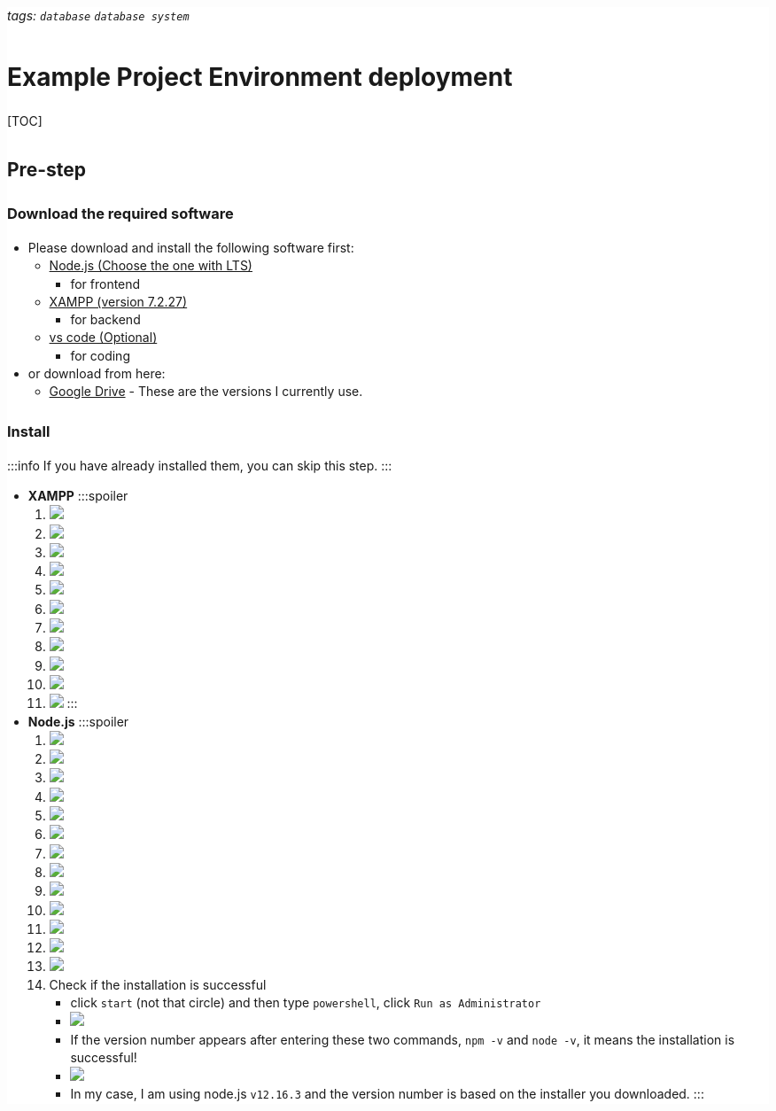 ###### tags: `database` `database system`

# Example Project Environment deployment

[TOC]

## Pre-step
### Download the required software
- Please download and install the following software first:
    - [Node.js (Choose the one with LTS)](https://nodejs.org/en/)
        - for frontend
    - [XAMPP (version 7.2.27)](https://www.apachefriends.org/download.html)
        - for backend
    - [vs code (Optional)](https://code.visualstudio.com/)
        - for coding
- or download from here:
    - [Google Drive](https://drive.google.com/file/d/1l2Lnmm5AUKFo6CgD4hImqD4bgFa4RH4G/view?usp=sharing) - These are the versions I currently use.

### Install
:::info
If you have already installed them, you can skip this step.
:::
- **XAMPP**
    :::spoiler
    1. ![](https://i.imgur.com/sQVWFaT.png)
    2. ![](https://i.imgur.com/tEAx3hr.png)
    3. ![](https://i.imgur.com/EHXX9yJ.png)
    4. ![](https://i.imgur.com/QgEIgMX.png)
    5. ![](https://i.imgur.com/pPGQsIt.png)
    6. ![](https://i.imgur.com/W2nQ44c.png)
    7. ![](https://i.imgur.com/bG7zSkw.png)
    8. ![](https://i.imgur.com/DicRQnK.png)
    9. ![](https://i.imgur.com/7LAC1gn.png)
    10. ![](https://i.imgur.com/MVzzXjr.png)
    11. ![](https://i.imgur.com/hVBMH33.png)
    :::
- **Node.js**
    :::spoiler
    1. ![](https://i.imgur.com/drKjZOF.png)
    2. ![](https://i.imgur.com/JetDUT2.png)
    3. ![](https://i.imgur.com/QpgS5Rw.png)
    4. ![](https://i.imgur.com/K8hQBBo.png)
    5. ![](https://i.imgur.com/FoAtxdG.png)
    6. ![](https://i.imgur.com/50MzUQD.png)
    7. ![](https://i.imgur.com/SXn9R8h.png)
    8. ![](https://i.imgur.com/b5K9VyW.png)
    9. ![](https://i.imgur.com/KARcENX.png)
    10. ![](https://i.imgur.com/Nf0NlG5.png)
    11. ![](https://i.imgur.com/G9ZquB3.png)
    12. ![](https://i.imgur.com/Y1bTq2Q.png)
    13. ![](https://i.imgur.com/K4Ck2Hj.png)
    14. Check if the installation is successful
        - click `start` (not that circle) and then type `powershell`, click `Run as Administrator`
        - ![](https://i.imgur.com/HcRhxsH.png)
        - If the version number appears after entering these two commands, `npm -v` and `node -v`, it means the installation is successful!
        - ![](https://i.imgur.com/u2dHRz2.png)
        - In my case, I am using node.js `v12.16.3` and the version number is based on the installer you downloaded.
    :::